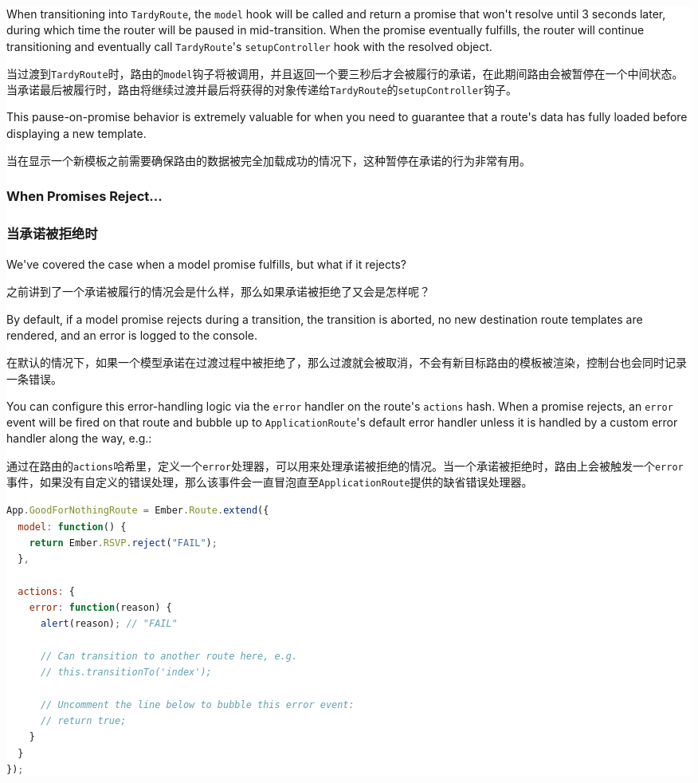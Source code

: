 When transitioning into `TardyRoute`, the `model` hook will be called and
return a promise that won't resolve until 3 seconds later, during which time
the router will be paused in mid-transition. When the promise eventually
fulfills, the router will continue transitioning and eventually call
`TardyRoute`'s `setupController` hook with the resolved object.

当过渡到`TardyRoute`时，路由的`model`钩子将被调用，并且返回一个要三秒后才会被履行的承诺，在此期间路由会被暂停在一个中间状态。当承诺最后被履行时，路由将继续过渡并最后将获得的对象传递给`TardyRoute`的`setupController`钩子。

This pause-on-promise behavior is extremely valuable for when you need
to guarantee that a route's data has fully loaded before displaying a
new template. 

当在显示一个新模板之前需要确保路由的数据被完全加载成功的情况下，这种暂停在承诺的行为非常有用。

### When Promises Reject...

### 当承诺被拒绝时

We've covered the case when a model promise fulfills, but what if it rejects? 

之前讲到了一个承诺被履行的情况会是什么样，那么如果承诺被拒绝了又会是怎样呢？

By default, if a model promise rejects during a transition, the transition is
aborted, no new destination route templates are rendered, and an error
is logged to the console.

在默认的情况下，如果一个模型承诺在过渡过程中被拒绝了，那么过渡就会被取消，不会有新目标路由的模板被渲染，控制台也会同时记录一条错误。

You can configure this error-handling logic via the `error` handler on
the route's `actions` hash. When a promise rejects, an `error` event
will be fired on that route and bubble up to `ApplicationRoute`'s
default error handler unless it is handled by a custom error handler
along the way, e.g.:

通过在路由的`actions`哈希里，定义一个`error`处理器，可以用来处理承诺被拒绝的情况。当一个承诺被拒绝时，路由上会被触发一个`error`事件，如果没有自定义的错误处理，那么该事件会一直冒泡直至`ApplicationRoute`提供的缺省错误处理器。

```js
App.GoodForNothingRoute = Ember.Route.extend({
  model: function() {
    return Ember.RSVP.reject("FAIL");
  },

  actions: {
    error: function(reason) {
      alert(reason); // "FAIL"

      // Can transition to another route here, e.g.
      // this.transitionTo('index');

      // Uncomment the line below to bubble this error event:
      // return true;
    }
  }
});
```
